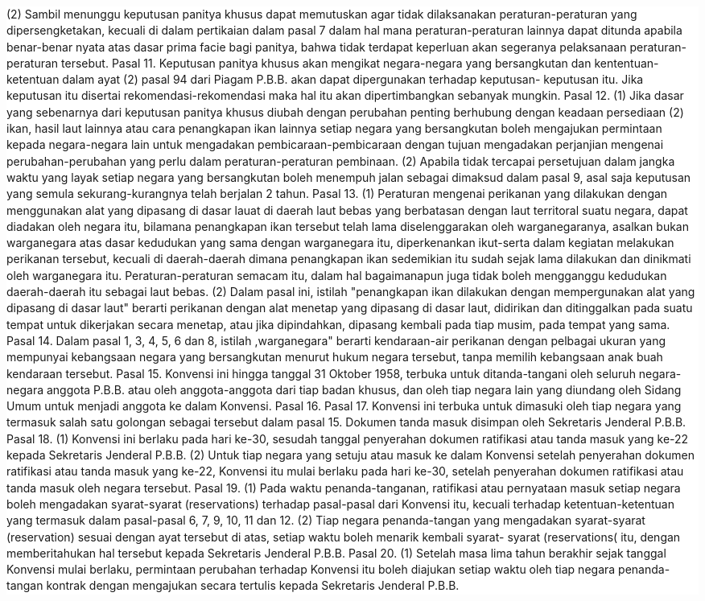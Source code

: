 (2) Sambil menunggu keputusan panitya khusus dapat memutuskan agar tidak dilaksanakan peraturan-peraturan yang dipersengketakan, kecuali di dalam pertikaian dalam pasal 7 dalam hal mana peraturan-peraturan lainnya dapat ditunda apabila benar-benar nyata atas dasar prima facie bagi panitya, bahwa tidak terdapat keperluan akan segeranya pelaksanaan peraturan-peraturan tersebut. Pasal 11. Keputusan panitya khusus akan mengikat negara-negara yang bersangkutan dan kententuan-ketentuan dalam ayat (2) pasal 94 dari Piagam P.B.B. akan dapat dipergunakan terhadap keputusan- keputusan itu. Jika keputusan itu disertai rekomendasi-rekomendasi maka hal itu akan dipertimbangkan sebanyak mungkin. Pasal 12.
(1) Jika dasar yang sebenarnya dari keputusan panitya khusus diubah dengan perubahan penting berhubung dengan keadaan persediaan (2) ikan, hasil laut lainnya atau cara penangkapan ikan lainnya setiap negara yang bersangkutan boleh mengajukan permintaan kepada negara-negara lain untuk mengadakan pembicaraan-pembicaraan dengan tujuan mengadakan perjanjian mengenai perubahan-perubahan yang perlu dalam peraturan-peraturan pembinaan.
(2) Apabila tidak tercapai persetujuan dalam jangka waktu yang layak setiap negara yang bersangkutan boleh menempuh jalan sebagai dimaksud dalam pasal 9, asal saja keputusan yang semula sekurang-kurangnya telah berjalan 2 tahun. Pasal 13.
(1) Peraturan mengenai perikanan yang dilakukan dengan menggunakan alat yang dipasang di dasar lauat di daerah laut bebas yang berbatasan dengan laut territoral suatu negara, dapat diadakan oleh negara itu, bilamana penangkapan ikan tersebut telah lama diselenggarakan oleh warganegaranya, asalkan bukan warganegara atas dasar kedudukan yang sama dengan warganegara itu, diperkenankan ikut-serta dalam kegiatan melakukan perikanan tersebut, kecuali di daerah-daerah dimana penangkapan ikan sedemikian itu sudah sejak lama dilakukan dan dinikmati oleh warganegara itu. Peraturan-peraturan semacam itu, dalam hal bagaimanapun juga tidak boleh mengganggu kedudukan daerah-daerah itu sebagai laut bebas.
(2) Dalam pasal ini, istilah "penangkapan ikan dilakukan dengan mempergunakan alat yang dipasang di dasar laut" berarti perikanan dengan alat menetap yang dipasang di dasar laut, didirikan dan ditinggalkan pada suatu tempat untuk dikerjakan secara menetap, atau jika dipindahkan, dipasang kembali pada tiap musim, pada tempat yang sama. Pasal 14. Dalam pasal 1, 3, 4, 5, 6 dan 8, istilah ,warganegara" berarti kendaraan-air perikanan dengan pelbagai ukuran yang mempunyai kebangsaan negara yang bersangkutan menurut hukum negara tersebut, tanpa memilih kebangsaan anak buah kendaraan tersebut. Pasal 15. Konvensi ini hingga tanggal 31 Oktober 1958, terbuka untuk ditanda-tangani oleh seluruh negara-negara anggota P.B.B. atau oleh anggota-anggota dari tiap badan khusus, dan oleh tiap negara lain yang diundang oleh Sidang Umum untuk menjadi anggota ke dalam Konvensi. Pasal 16. Pasal 17. Konvensi ini terbuka untuk dimasuki oleh tiap negara yang termasuk salah satu golongan sebagai tersebut dalam pasal 15. Dokumen tanda masuk disimpan oleh Sekretaris Jenderal P.B.B. Pasal 18.
(1) Konvensi ini berlaku pada hari ke-30, sesudah tanggal penyerahan dokumen ratifikasi atau tanda masuk yang ke-22 kepada Sekretaris Jenderal P.B.B.
(2) Untuk tiap negara yang setuju atau masuk ke dalam Konvensi setelah penyerahan dokumen ratifikasi atau tanda masuk yang ke-22, Konvensi itu mulai berlaku pada hari ke-30, setelah penyerahan dokumen ratifikasi atau tanda masuk oleh negara tersebut. Pasal 19.
(1) Pada waktu penanda-tanganan, ratifikasi atau pernyataan masuk setiap negara boleh mengadakan syarat-syarat (reservations) terhadap pasal-pasal dari Konvensi itu, kecuali terhadap ketentuan-ketentuan yang termasuk dalam pasal-pasal 6, 7, 9, 10, 11 dan 12.
(2) Tiap negara penanda-tangan yang mengadakan syarat-syarat (reservation) sesuai dengan ayat tersebut di atas, setiap waktu boleh menarik kembali syarat- syarat (reservations( itu, dengan memberitahukan hal tersebut kepada Sekretaris Jenderal P.B.B. Pasal 20.
(1) Setelah masa lima tahun berakhir sejak tanggal Konvensi mulai berlaku, permintaan perubahan terhadap Konvensi itu boleh diajukan setiap waktu oleh tiap negara penanda-tangan kontrak dengan mengajukan secara tertulis kepada Sekretaris Jenderal P.B.B.